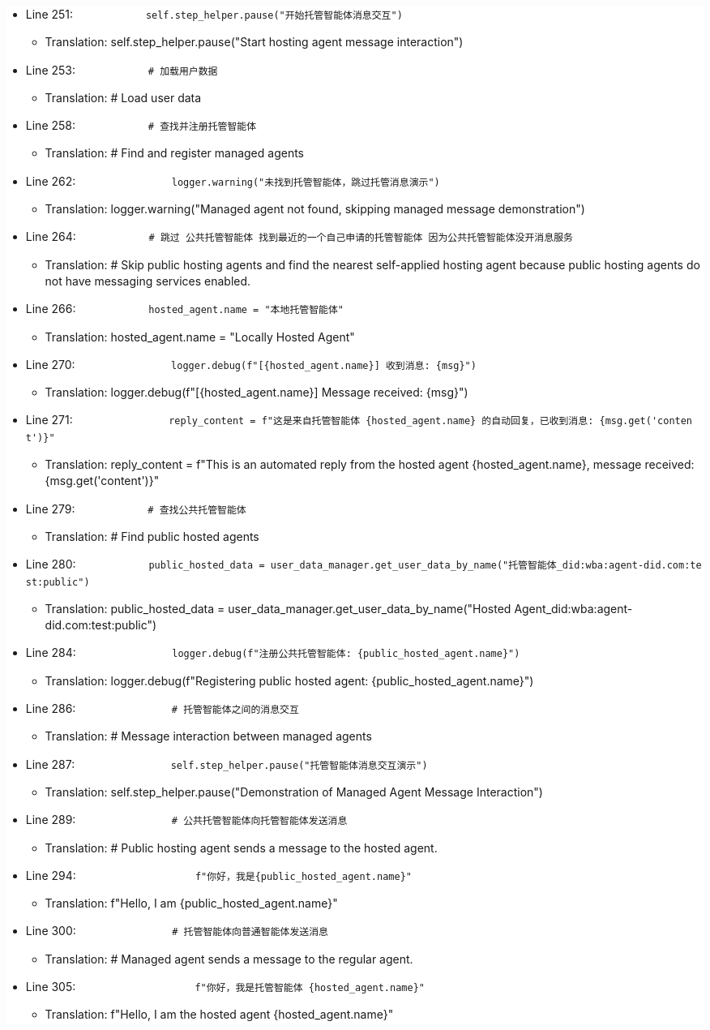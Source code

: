 - Line 251: `            self.step_helper.pause("开始托管智能体消息交互")`
  - Translation:             self.step_helper.pause("Start hosting agent message interaction")

- Line 253: `            # 加载用户数据`
  - Translation:             # Load user data

- Line 258: `            # 查找并注册托管智能体`
  - Translation:             # Find and register managed agents

- Line 262: `                logger.warning("未找到托管智能体，跳过托管消息演示")`
  - Translation:                 logger.warning("Managed agent not found, skipping managed message demonstration")

- Line 264: `            # 跳过 公共托管智能体 找到最近的一个自己申请的托管智能体 因为公共托管智能体没开消息服务`
  - Translation:             # Skip public hosting agents and find the nearest self-applied hosting agent because public hosting agents do not have messaging services enabled.

- Line 266: `            hosted_agent.name = "本地托管智能体"`
  - Translation:             hosted_agent.name = "Locally Hosted Agent"

- Line 270: `                logger.debug(f"[{hosted_agent.name}] 收到消息: {msg}")`
  - Translation:                 logger.debug(f"[{hosted_agent.name}] Message received: {msg}")

- Line 271: `                reply_content = f"这是来自托管智能体 {hosted_agent.name} 的自动回复，已收到消息: {msg.get('content')}"`
  - Translation:                 reply_content = f"This is an automated reply from the hosted agent {hosted_agent.name}, message received: {msg.get('content')}"

- Line 279: `            # 查找公共托管智能体`
  - Translation:             # Find public hosted agents

- Line 280: `            public_hosted_data = user_data_manager.get_user_data_by_name("托管智能体_did:wba:agent-did.com:test:public")`
  - Translation:             public_hosted_data = user_data_manager.get_user_data_by_name("Hosted Agent_did:wba:agent-did.com:test:public")

- Line 284: `                logger.debug(f"注册公共托管智能体: {public_hosted_agent.name}")`
  - Translation:                 logger.debug(f"Registering public hosted agent: {public_hosted_agent.name}")

- Line 286: `                # 托管智能体之间的消息交互`
  - Translation:                 # Message interaction between managed agents

- Line 287: `                self.step_helper.pause("托管智能体消息交互演示")`
  - Translation:                 self.step_helper.pause("Demonstration of Managed Agent Message Interaction")

- Line 289: `                # 公共托管智能体向托管智能体发送消息`
  - Translation:                 # Public hosting agent sends a message to the hosted agent.

- Line 294: `                    f"你好，我是{public_hosted_agent.name}"`
  - Translation:                     f"Hello, I am {public_hosted_agent.name}"

- Line 300: `                # 托管智能体向普通智能体发送消息`
  - Translation:                 # Managed agent sends a message to the regular agent.

- Line 305: `                    f"你好，我是托管智能体 {hosted_agent.name}"`
  - Translation:                     f"Hello, I am the hosted agent {hosted_agent.name}"
